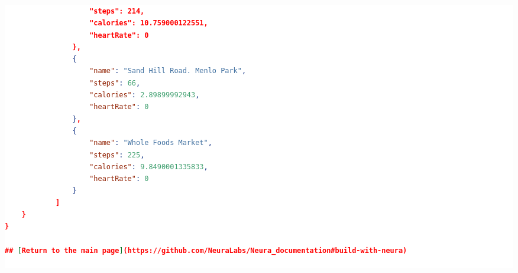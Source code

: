 ```json
					"steps": 214,
					"calories": 10.759000122551,
					"heartRate": 0
				},
				{
					"name": "Sand Hill Road. Menlo Park",
					"steps": 66,
					"calories": 2.89899992943,
					"heartRate": 0
				},
				{
					"name": "Whole Foods Market",
					"steps": 225,
					"calories": 9.8490001335833,
					"heartRate": 0
				}
			]
	}
}

## [Return to the main page](https://github.com/NeuraLabs/Neura_documentation#build-with-neura)


